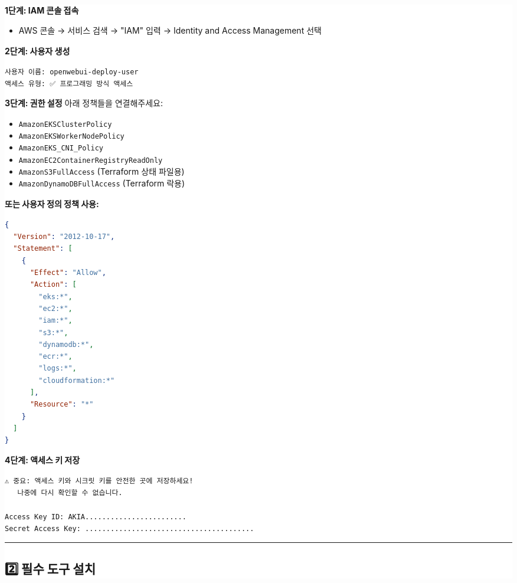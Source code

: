 **1단계: IAM 콘솔 접속**
- AWS 콘솔 → 서비스 검색 → "IAM" 입력 → Identity and Access Management 선택

**2단계: 사용자 생성**
```
사용자 이름: openwebui-deploy-user
액세스 유형: ✅ 프로그래밍 방식 액세스
```

**3단계: 권한 설정**
아래 정책들을 연결해주세요:
- `AmazonEKSClusterPolicy`
- `AmazonEKSWorkerNodePolicy` 
- `AmazonEKS_CNI_Policy`
- `AmazonEC2ContainerRegistryReadOnly`
- `AmazonS3FullAccess` (Terraform 상태 파일용)
- `AmazonDynamoDBFullAccess` (Terraform 락용)

**또는 사용자 정의 정책 사용:**
```json
{
  "Version": "2012-10-17",
  "Statement": [
    {
      "Effect": "Allow",
      "Action": [
        "eks:*",
        "ec2:*",
        "iam:*",
        "s3:*",
        "dynamodb:*",
        "ecr:*",
        "logs:*",
        "cloudformation:*"
      ],
      "Resource": "*"
    }
  ]
}
```

**4단계: 액세스 키 저장**
```
⚠️ 중요: 액세스 키와 시크릿 키를 안전한 곳에 저장하세요!
   나중에 다시 확인할 수 없습니다.

Access Key ID: AKIA........................
Secret Access Key: ........................................
```

---

## 2️⃣ 필수 도구 설치

